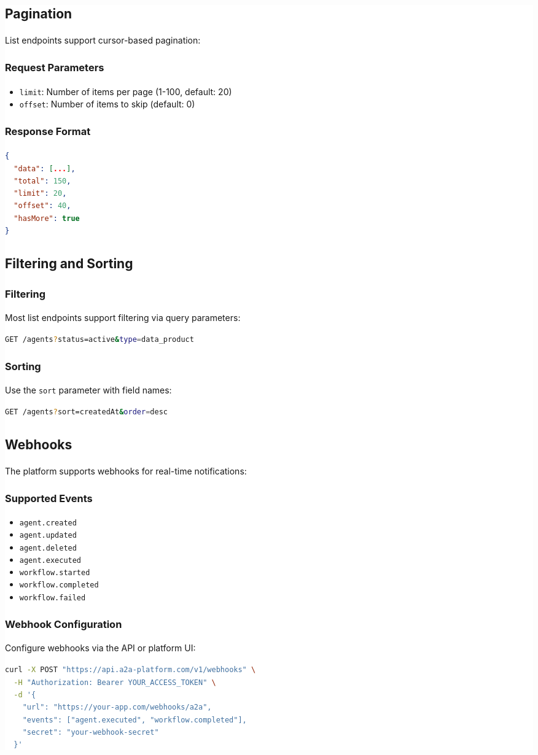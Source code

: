 ## Pagination

List endpoints support cursor-based pagination:

### Request Parameters
- `limit`: Number of items per page (1-100, default: 20)
- `offset`: Number of items to skip (default: 0)

### Response Format
```json
{
  "data": [...],
  "total": 150,
  "limit": 20,
  "offset": 40,
  "hasMore": true
}
```

## Filtering and Sorting

### Filtering
Most list endpoints support filtering via query parameters:
```bash
GET /agents?status=active&type=data_product
```

### Sorting
Use the `sort` parameter with field names:
```bash
GET /agents?sort=createdAt&order=desc
```

## Webhooks

The platform supports webhooks for real-time notifications:

### Supported Events
- `agent.created`
- `agent.updated`
- `agent.deleted`
- `agent.executed`
- `workflow.started`
- `workflow.completed`
- `workflow.failed`

### Webhook Configuration
Configure webhooks via the API or platform UI:
```bash
curl -X POST "https://api.a2a-platform.com/v1/webhooks" \
  -H "Authorization: Bearer YOUR_ACCESS_TOKEN" \
  -d '{
    "url": "https://your-app.com/webhooks/a2a",
    "events": ["agent.executed", "workflow.completed"],
    "secret": "your-webhook-secret"
  }'
```
